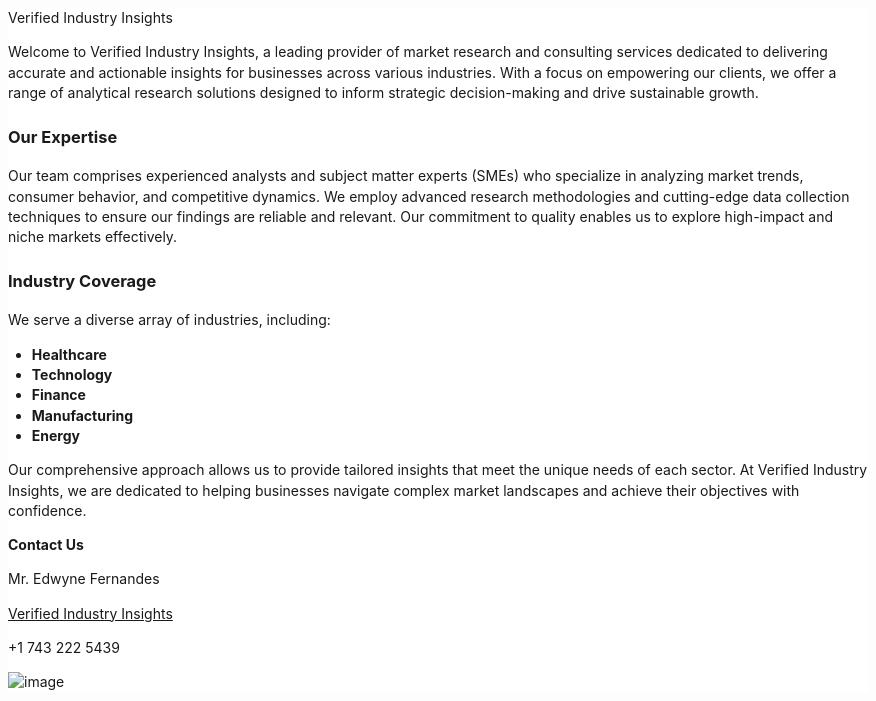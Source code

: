 Verified Industry Insights</h3><p>Welcome to Verified Industry Insights, a leading provider of market research and consulting services dedicated to delivering accurate and actionable insights for businesses across various industries. With a focus on empowering our clients, we offer a range of analytical research solutions designed to inform strategic decision-making and drive sustainable growth.</p><h3>Our Expertise</h3><p>Our team comprises experienced analysts and subject matter experts (SMEs) who specialize in analyzing market trends, consumer behavior, and competitive dynamics. We employ advanced research methodologies and cutting-edge data collection techniques to ensure our findings are reliable and relevant. Our commitment to quality enables us to explore high-impact and niche markets effectively.</p><h3>Industry Coverage</h3><p>We serve a diverse array of industries, including:</p><ul><li><strong>Healthcare</strong></li><li><strong>Technology</strong></li><li><strong>Finance</strong></li><li><strong>Manufacturing</strong></li><li><strong>Energy</strong></li></ul><p>Our comprehensive approach allows us to provide tailored insights that meet the unique needs of each sector. At Verified Industry Insights, we are dedicated to helping businesses navigate complex market landscapes and achieve their objectives with confidence.</p><p><strong>Contact Us</strong></p><p>Mr. Edwyne Fernandes</p><p><a href="https://www.verifiedindustryinsights.com/">Verified Industry Insights</a></p><p>+1 743 222 5439</p>
![image](https://github.com/user-attachments/assets/79672468-0c7a-497b-89f9-967f3149e08c)
